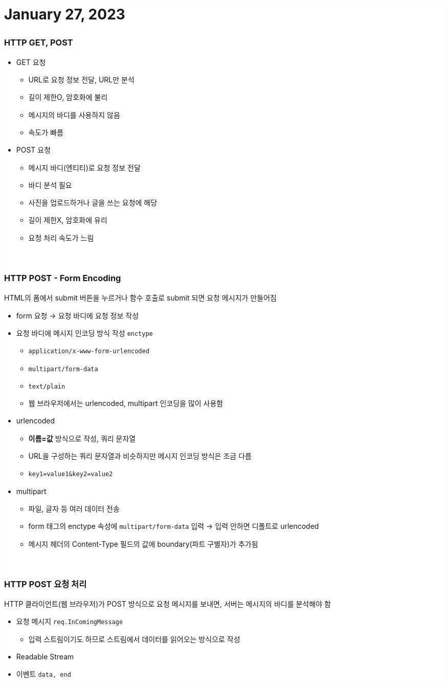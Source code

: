 # January 27, 2023

### **HTTP GET, POST**

- GET 요청

    - URL로 요청 정보 전달, URL만 분석

    - 길이 제한O, 암호화에 불리
    - 메시지의 바디를 사용하지 않음
    - 속도가 빠름
- POST 요청
    - 메시지 바디(엔티티)로 요청 정보 전달

    - 바디 분석 필요
    - 사진을 업로드하거나 글을 쓰는 요청에 해당
    - 길이 제한X, 암호화에 유리
    - 요청 처리 속도가 느림

<br>

### **HTTP POST - Form Encoding**

HTML의 폼에서 submit 버튼을 누르거나 함수 호출로 submit 되면 요청 메시지가 만들어짐

- form 요청 → 요청 바디에 요청 정보 작성

- 요청 바디에 메시지 인코딩 방식 작성 `enctype`
    - `application/x-www-form-urlencoded`

    - `multipart/form-data`
    - `text/plain`
    - 웹 브라우저에서는 urlencoded, multipart 인코딩을 많이 사용함
- urlencoded
    - **이름=값** 방식으로 작성, 쿼리 문자열

    - URL을 구성하는 쿼리 문자열과 비슷하지만 메시지 인코딩 방식은 조금 다름
    - `key1=value1&key2=value2`
- multipart
    - 파일, 글자 등 여러 데이터 전송

    - form 태그의 enctype 속성에 `multipart/form-data` 입력 → 입력 안하면 디폴트로 urlencoded
    - 메시지 헤더의 Content-Type 필드의 값에 boundary(파트 구별자)가 추가됨
    
<br>


### **HTTP POST 요청 처리**

HTTP 클라이언트(웹 브라우저)가 POST 방식으로 요청 메시지를 보내면, 서버는 메시지의 바디를 분석해야 함

- 요청 메시지 `req.InComingMessage`

    - 입력 스트림이기도 하므로 스트림에서 데이터를 읽어오는 방식으로 작성
- Readable Stream
- 이벤트 `data, end`
